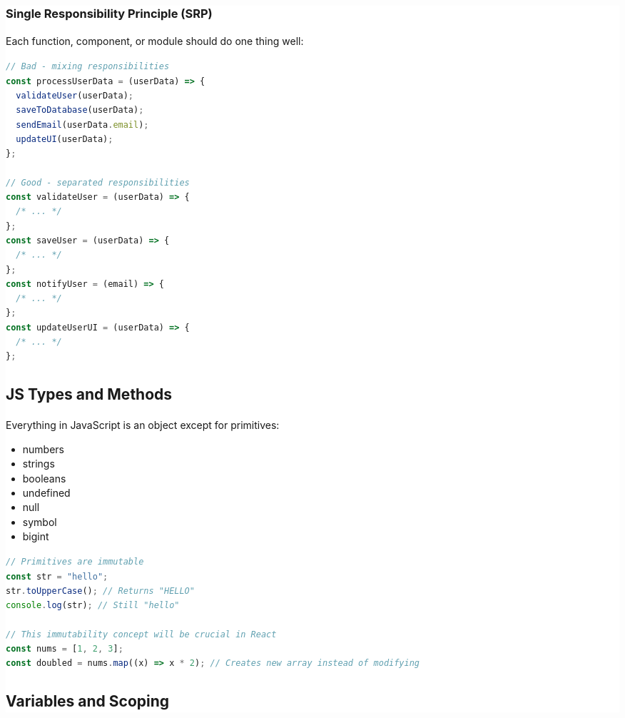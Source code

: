 ### Single Responsibility Principle (SRP)

Each function, component, or module should do one thing well:

```javascript
// Bad - mixing responsibilities
const processUserData = (userData) => {
  validateUser(userData);
  saveToDatabase(userData);
  sendEmail(userData.email);
  updateUI(userData);
};

// Good - separated responsibilities
const validateUser = (userData) => {
  /* ... */
};
const saveUser = (userData) => {
  /* ... */
};
const notifyUser = (email) => {
  /* ... */
};
const updateUserUI = (userData) => {
  /* ... */
};
```

## JS Types and Methods

Everything in JavaScript is an object except for primitives:

- numbers
- strings
- booleans
- undefined
- null
- symbol
- bigint

```javascript
// Primitives are immutable
const str = "hello";
str.toUpperCase(); // Returns "HELLO"
console.log(str); // Still "hello"

// This immutability concept will be crucial in React
const nums = [1, 2, 3];
const doubled = nums.map((x) => x * 2); // Creates new array instead of modifying
```

## Variables and Scoping
